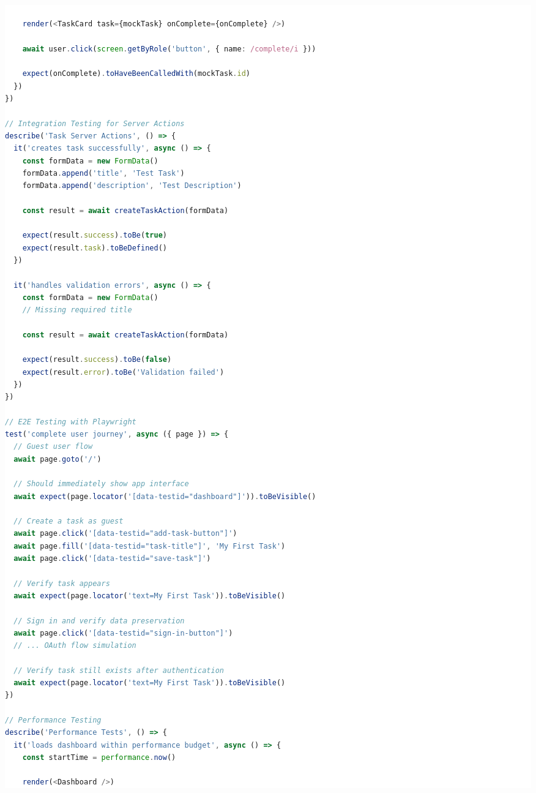 ```typescript
    
    render(<TaskCard task={mockTask} onComplete={onComplete} />)
    
    await user.click(screen.getByRole('button', { name: /complete/i }))
    
    expect(onComplete).toHaveBeenCalledWith(mockTask.id)
  })
})

// Integration Testing for Server Actions
describe('Task Server Actions', () => {
  it('creates task successfully', async () => {
    const formData = new FormData()
    formData.append('title', 'Test Task')
    formData.append('description', 'Test Description')
    
    const result = await createTaskAction(formData)
    
    expect(result.success).toBe(true)
    expect(result.task).toBeDefined()
  })

  it('handles validation errors', async () => {
    const formData = new FormData()
    // Missing required title
    
    const result = await createTaskAction(formData)
    
    expect(result.success).toBe(false)
    expect(result.error).toBe('Validation failed')
  })
})

// E2E Testing with Playwright
test('complete user journey', async ({ page }) => {
  // Guest user flow
  await page.goto('/')
  
  // Should immediately show app interface
  await expect(page.locator('[data-testid="dashboard"]')).toBeVisible()
  
  // Create a task as guest
  await page.click('[data-testid="add-task-button"]')
  await page.fill('[data-testid="task-title"]', 'My First Task')
  await page.click('[data-testid="save-task"]')
  
  // Verify task appears
  await expect(page.locator('text=My First Task')).toBeVisible()
  
  // Sign in and verify data preservation
  await page.click('[data-testid="sign-in-button"]')
  // ... OAuth flow simulation
  
  // Verify task still exists after authentication
  await expect(page.locator('text=My First Task')).toBeVisible()
})

// Performance Testing
describe('Performance Tests', () => {
  it('loads dashboard within performance budget', async () => {
    const startTime = performance.now()
    
    render(<Dashboard />)
```